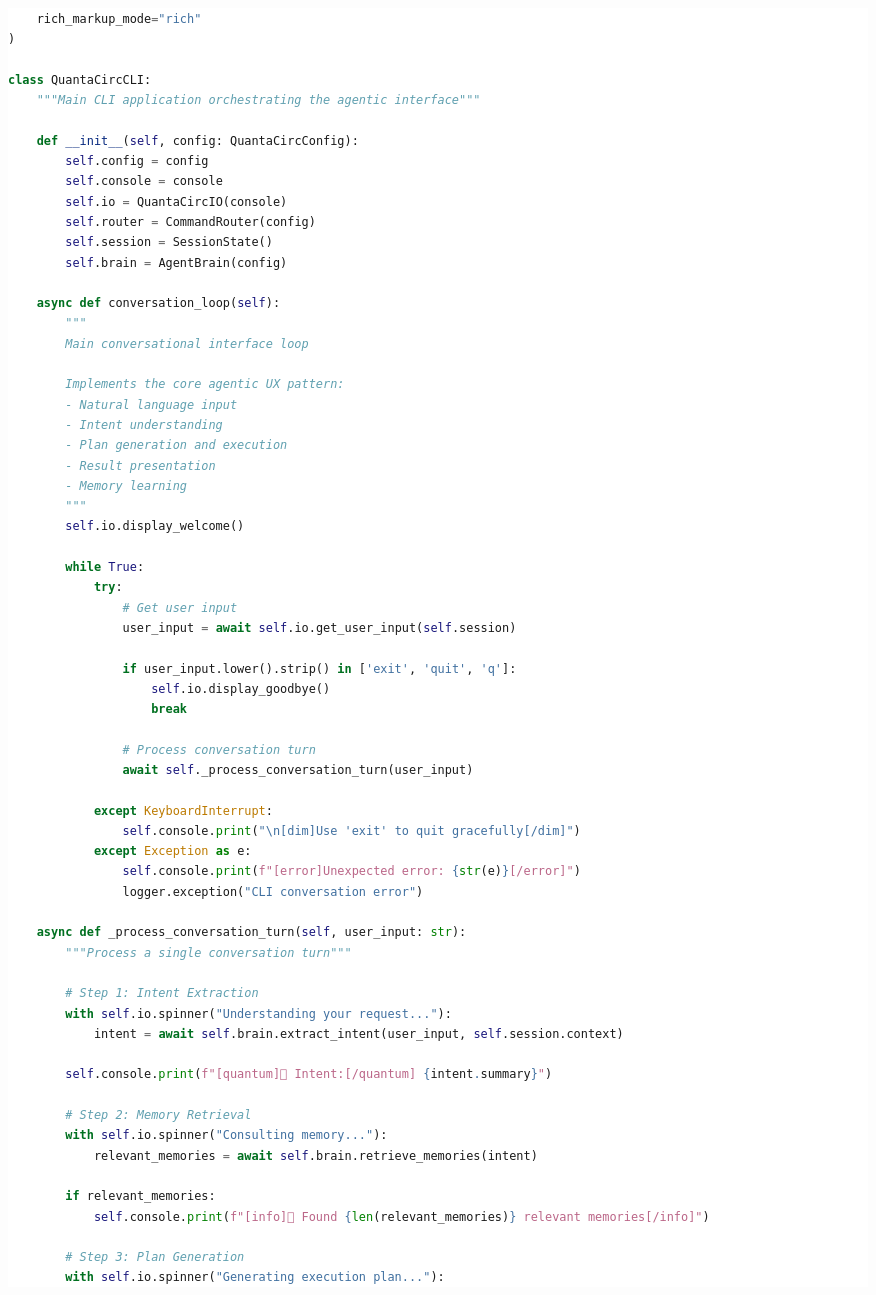 ```python
    rich_markup_mode="rich"
)

class QuantaCircCLI:
    """Main CLI application orchestrating the agentic interface"""
    
    def __init__(self, config: QuantaCircConfig):
        self.config = config
        self.console = console
        self.io = QuantaCircIO(console)
        self.router = CommandRouter(config)
        self.session = SessionState()
        self.brain = AgentBrain(config)
    
    async def conversation_loop(self):
        """
        Main conversational interface loop
        
        Implements the core agentic UX pattern:
        - Natural language input
        - Intent understanding
        - Plan generation and execution
        - Result presentation
        - Memory learning
        """
        self.io.display_welcome()
        
        while True:
            try:
                # Get user input
                user_input = await self.io.get_user_input(self.session)
                
                if user_input.lower().strip() in ['exit', 'quit', 'q']:
                    self.io.display_goodbye()
                    break
                
                # Process conversation turn
                await self._process_conversation_turn(user_input)
                
            except KeyboardInterrupt:
                self.console.print("\n[dim]Use 'exit' to quit gracefully[/dim]")
            except Exception as e:
                self.console.print(f"[error]Unexpected error: {str(e)}[/error]")
                logger.exception("CLI conversation error")
    
    async def _process_conversation_turn(self, user_input: str):
        """Process a single conversation turn"""
        
        # Step 1: Intent Extraction
        with self.io.spinner("Understanding your request..."):
            intent = await self.brain.extract_intent(user_input, self.session.context)
        
        self.console.print(f"[quantum]🎯 Intent:[/quantum] {intent.summary}")
        
        # Step 2: Memory Retrieval
        with self.io.spinner("Consulting memory..."):
            relevant_memories = await self.brain.retrieve_memories(intent)
        
        if relevant_memories:
            self.console.print(f"[info]💭 Found {len(relevant_memories)} relevant memories[/info]")
        
        # Step 3: Plan Generation
        with self.io.spinner("Generating execution plan..."):
```